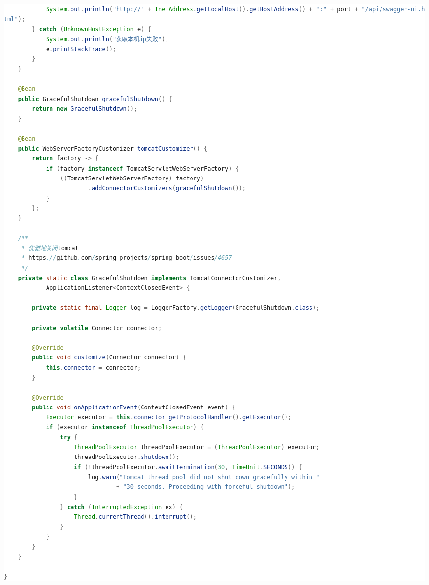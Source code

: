 ```java
            System.out.println("http://" + InetAddress.getLocalHost().getHostAddress() + ":" + port + "/api/swagger-ui.html");
        } catch (UnknownHostException e) {
            System.out.println("获取本机ip失败");
            e.printStackTrace();
        }
    }

    @Bean
    public GracefulShutdown gracefulShutdown() {
        return new GracefulShutdown();
    }

    @Bean
    public WebServerFactoryCustomizer tomcatCustomizer() {
        return factory -> {
            if (factory instanceof TomcatServletWebServerFactory) {
                ((TomcatServletWebServerFactory) factory)
                        .addConnectorCustomizers(gracefulShutdown());
            }
        };
    }

    /**
     * 优雅地关闭tomcat
     * https://github.com/spring-projects/spring-boot/issues/4657
     */
    private static class GracefulShutdown implements TomcatConnectorCustomizer,
            ApplicationListener<ContextClosedEvent> {

        private static final Logger log = LoggerFactory.getLogger(GracefulShutdown.class);

        private volatile Connector connector;

        @Override
        public void customize(Connector connector) {
            this.connector = connector;
        }

        @Override
        public void onApplicationEvent(ContextClosedEvent event) {
            Executor executor = this.connector.getProtocolHandler().getExecutor();
            if (executor instanceof ThreadPoolExecutor) {
                try {
                    ThreadPoolExecutor threadPoolExecutor = (ThreadPoolExecutor) executor;
                    threadPoolExecutor.shutdown();
                    if (!threadPoolExecutor.awaitTermination(30, TimeUnit.SECONDS)) {
                        log.warn("Tomcat thread pool did not shut down gracefully within "
                                + "30 seconds. Proceeding with forceful shutdown");
                    }
                } catch (InterruptedException ex) {
                    Thread.currentThread().interrupt();
                }
            }
        }
    }

}
```
